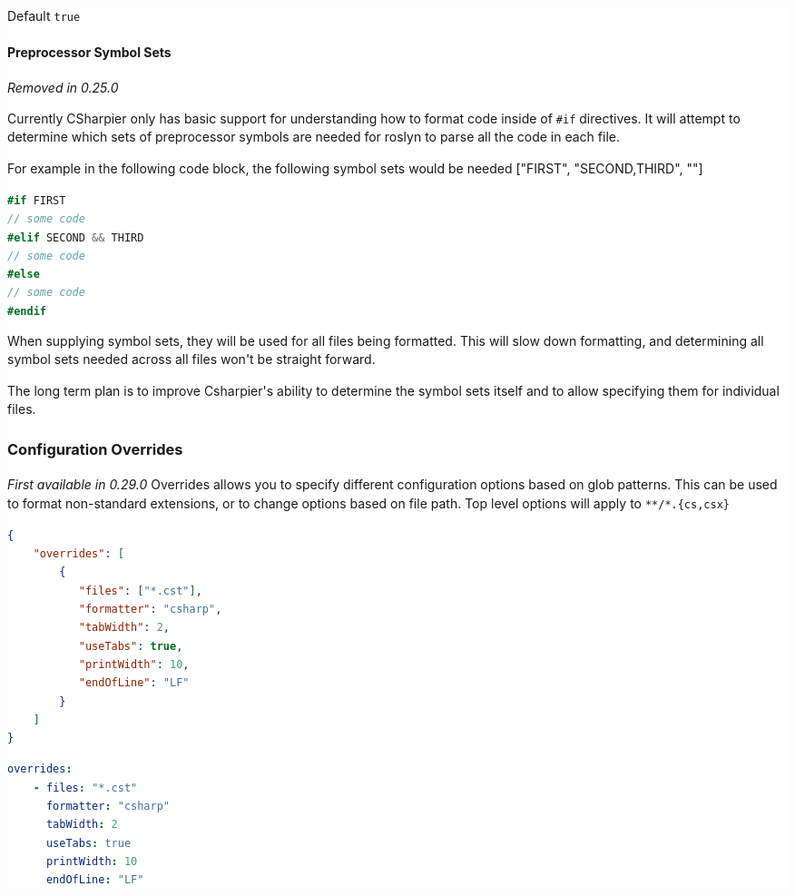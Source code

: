 Default `true`

#### Preprocessor Symbol Sets
_Removed in 0.25.0_

Currently CSharpier only has basic support for understanding how to format code inside of `#if` directives.
It will attempt to determine which sets of preprocessor symbols are needed for roslyn to parse all the code in each file.

For example in the following code block, the following symbol sets would be needed ["FIRST", "SECOND,THIRD", ""]
```csharp
#if FIRST
// some code
#elif SECOND && THIRD
// some code
#else
// some code
#endif

```

When supplying symbol sets, they will be used for all files being formatted. This will slow down formatting, and determining all symbol sets needed across all files won't be straight forward.

The long term plan is to improve Csharpier's ability to determine the symbol sets itself and to allow specifying them for individual files.

### Configuration Overrides ###
_First available in 0.29.0_
Overrides allows you to specify different configuration options based on glob patterns. This can be used to format non-standard extensions, or to change options based on file path. Top level options will apply to `**/*.{cs,csx}`

```json
{
    "overrides": [
        {
           "files": ["*.cst"],
           "formatter": "csharp",
           "tabWidth": 2,
           "useTabs": true,
           "printWidth": 10,
           "endOfLine": "LF"
        }
    ]
}
```

```yaml
overrides:
    - files: "*.cst"
      formatter: "csharp"
      tabWidth: 2
      useTabs: true
      printWidth: 10
      endOfLine: "LF"
```
